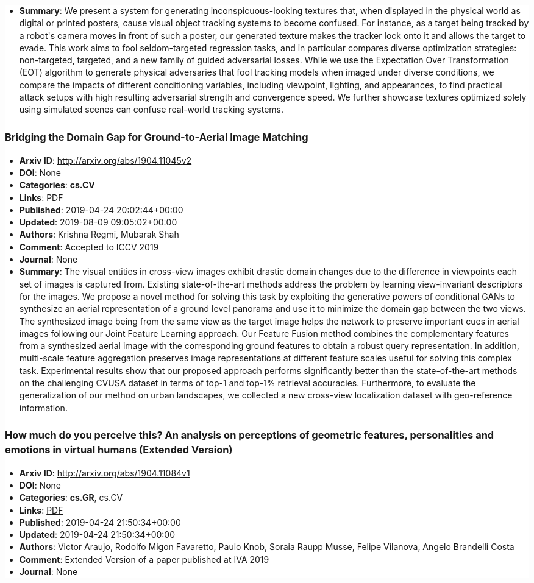 - **Summary**: We present a system for generating inconspicuous-looking textures that, when displayed in the physical world as digital or printed posters, cause visual object tracking systems to become confused. For instance, as a target being tracked by a robot's camera moves in front of such a poster, our generated texture makes the tracker lock onto it and allows the target to evade. This work aims to fool seldom-targeted regression tasks, and in particular compares diverse optimization strategies: non-targeted, targeted, and a new family of guided adversarial losses. While we use the Expectation Over Transformation (EOT) algorithm to generate physical adversaries that fool tracking models when imaged under diverse conditions, we compare the impacts of different conditioning variables, including viewpoint, lighting, and appearances, to find practical attack setups with high resulting adversarial strength and convergence speed. We further showcase textures optimized solely using simulated scenes can confuse real-world tracking systems.



### Bridging the Domain Gap for Ground-to-Aerial Image Matching
- **Arxiv ID**: http://arxiv.org/abs/1904.11045v2
- **DOI**: None
- **Categories**: **cs.CV**
- **Links**: [PDF](http://arxiv.org/pdf/1904.11045v2)
- **Published**: 2019-04-24 20:02:44+00:00
- **Updated**: 2019-08-09 09:05:02+00:00
- **Authors**: Krishna Regmi, Mubarak Shah
- **Comment**: Accepted to ICCV 2019
- **Journal**: None
- **Summary**: The visual entities in cross-view images exhibit drastic domain changes due to the difference in viewpoints each set of images is captured from. Existing state-of-the-art methods address the problem by learning view-invariant descriptors for the images. We propose a novel method for solving this task by exploiting the generative powers of conditional GANs to synthesize an aerial representation of a ground level panorama and use it to minimize the domain gap between the two views. The synthesized image being from the same view as the target image helps the network to preserve important cues in aerial images following our Joint Feature Learning approach. Our Feature Fusion method combines the complementary features from a synthesized aerial image with the corresponding ground features to obtain a robust query representation. In addition, multi-scale feature aggregation preserves image representations at different feature scales useful for solving this complex task. Experimental results show that our proposed approach performs significantly better than the state-of-the-art methods on the challenging CVUSA dataset in terms of top-1 and top-1% retrieval accuracies. Furthermore, to evaluate the generalization of our method on urban landscapes, we collected a new cross-view localization dataset with geo-reference information.



### How much do you perceive this? An analysis on perceptions of geometric features, personalities and emotions in virtual humans (Extended Version)
- **Arxiv ID**: http://arxiv.org/abs/1904.11084v1
- **DOI**: None
- **Categories**: **cs.GR**, cs.CV
- **Links**: [PDF](http://arxiv.org/pdf/1904.11084v1)
- **Published**: 2019-04-24 21:50:34+00:00
- **Updated**: 2019-04-24 21:50:34+00:00
- **Authors**: Victor Araujo, Rodolfo Migon Favaretto, Paulo Knob, Soraia Raupp Musse, Felipe Vilanova, Angelo Brandelli Costa
- **Comment**: Extended Version of a paper published at IVA 2019
- **Journal**: None